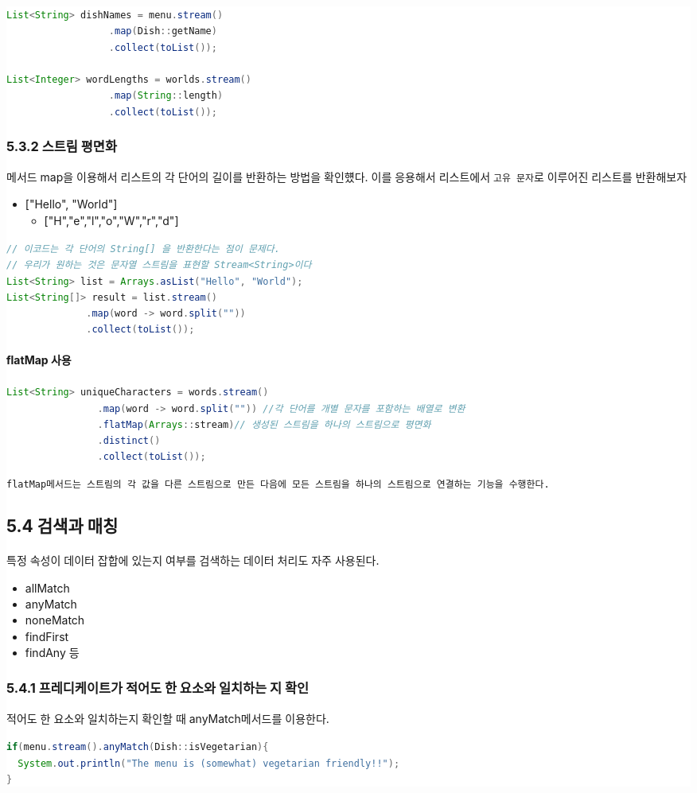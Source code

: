 ```java
List<String> dishNames = menu.stream()
                  .map(Dish::getName)
                  .collect(toList());

List<Integer> wordLengths = worlds.stream()
                  .map(String::length)
                  .collect(toList());
```

### 5.3.2 스트림 평면화

메서드 map을 이용해서 리스트의 각 단어의 길이를 반환하는 방법을 확인헀다. 이를 응용해서 리스트에서 `고유 문자`로 이루어진 리스트를 반환해보자

-   ["Hello", "World"]
    -   ["H","e","l","o","W","r","d"]

```java
// 이코드는 각 단어의 String[] 을 반환한다는 점이 문제다.
// 우리가 원하는 것은 문자열 스트림을 표현할 Stream<String>이다
List<String> list = Arrays.asList("Hello", "World");
List<String[]> result = list.stream()
              .map(word -> word.split(""))
              .collect(toList());
```

#### flatMap 사용

```java
List<String> uniqueCharacters = words.stream()
                .map(word -> word.split("")) //각 단어를 개별 문자를 포함하는 배열로 변환
                .flatMap(Arrays::stream)// 생성된 스트림을 하나의 스트림으로 평면화
                .distinct()
                .collect(toList());
```

`flatMap메서드는 스트림의 각 값을 다른 스트림으로 만든 다음에 모든 스트림을 하나의 스트림으로 연결하는 기능을 수행한다.`

## 5.4 검색과 매칭

특정 속성이 데이터 잡합에 있는지 여부를 검색하는 데이터 처리도 자주 사용된다.

-   allMatch
-   anyMatch
-   noneMatch
-   findFirst
-   findAny 등

### 5.4.1 프레디케이트가 적어도 한 요소와 일치하는 지 확인

적어도 한 요소와 일치하는지 확인할 때 anyMatch메서드를 이용한다.

```java
if(menu.stream().anyMatch(Dish::isVegetarian){
  System.out.println("The menu is (somewhat) vegetarian friendly!!");
}
```
